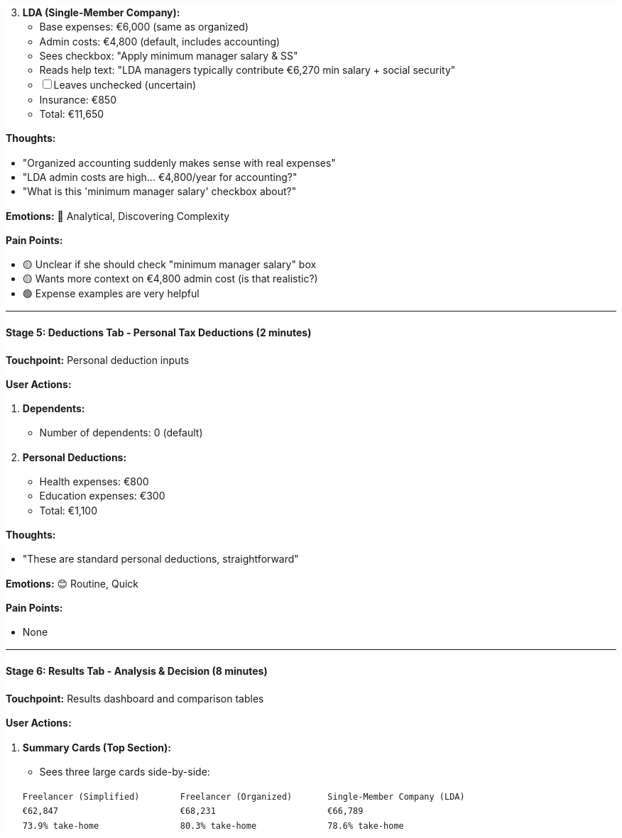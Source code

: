 3. **LDA (Single-Member Company):**
   - Base expenses: €6,000 (same as organized)
   - Admin costs: €4,800 (default, includes accounting)
   - Sees checkbox: "Apply minimum manager salary & SS"
   - Reads help text: "LDA managers typically contribute €6,270 min salary + social security"
   - ☐ Leaves unchecked (uncertain)
   - Insurance: €850
   - Total: €11,650

**Thoughts:**
- "Organized accounting suddenly makes sense with real expenses"
- "LDA admin costs are high... €4,800/year for accounting?"
- "What is this 'minimum manager salary' checkbox about?"

**Emotions:** 🤔 Analytical, Discovering Complexity

**Pain Points:**
- 🟡 Unclear if she should check "minimum manager salary" box
- 🟡 Wants more context on €4,800 admin cost (is that realistic?)
- 🟢 Expense examples are very helpful

---

#### Stage 5: Deductions Tab - Personal Tax Deductions (2 minutes)
**Touchpoint:** Personal deduction inputs

**User Actions:**
1. **Dependents:**
   - Number of dependents: 0 (default)

2. **Personal Deductions:**
   - Health expenses: €800
   - Education expenses: €300
   - Total: €1,100

**Thoughts:**
- "These are standard personal deductions, straightforward"

**Emotions:** 😊 Routine, Quick

**Pain Points:**
- None

---

#### Stage 6: Results Tab - Analysis & Decision (8 minutes)
**Touchpoint:** Results dashboard and comparison tables

**User Actions:**
1. **Summary Cards (Top Section):**
   - Sees three large cards side-by-side:
   
   ```
   Freelancer (Simplified)        Freelancer (Organized)       Single-Member Company (LDA)
   €62,847                        €68,231                      €66,789
   73.9% take-home                80.3% take-home              78.6% take-home
   ```
